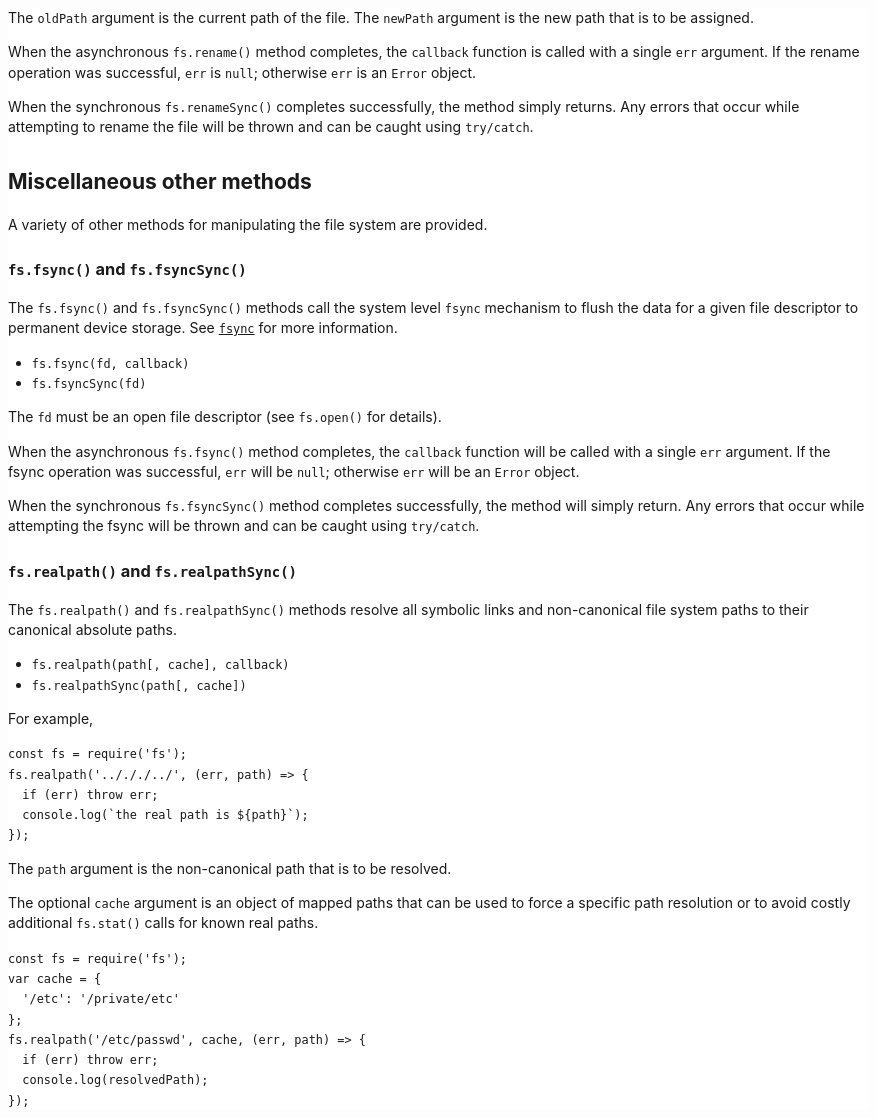The `oldPath` argument is the current path of the file. The `newPath` argument
is the new path that is to be assigned.

When the asynchronous `fs.rename()` method completes, the `callback` function
is called with a single `err` argument. If the rename operation was successful,
`err` is `null`; otherwise `err` is an `Error` object.

When the synchronous `fs.renameSync()` completes successfully, the method
simply returns. Any errors that occur while attempting to rename the file
will be thrown and can be caught using `try/catch`.

## Miscellaneous other methods

A variety of other methods for manipulating the file system are provided.

### `fs.fsync()` and `fs.fsyncSync()`

The `fs.fsync()` and `fs.fsyncSync()` methods call the system level `fsync`
mechanism to flush the data for a given file descriptor to permanent device
storage. See [`fsync`][] for more information.

- `fs.fsync(fd, callback)`
- `fs.fsyncSync(fd)`

The `fd` must be an open file descriptor (see `fs.open()` for details).

When the asynchronous `fs.fsync()` method completes, the `callback` function
will be called with a single `err` argument. If the fsync operation was
successful, `err` will be `null`; otherwise `err` will be an `Error` object.

When the synchronous `fs.fsyncSync()` method completes successfully, the method
will simply return. Any errors that occur while attempting the fsync will be
thrown and can be caught using `try/catch`.

### `fs.realpath()` and `fs.realpathSync()`

The `fs.realpath()` and `fs.realpathSync()` methods resolve all symbolic links
and non-canonical file system paths to their canonical absolute paths.

- `fs.realpath(path[, cache], callback)`
- `fs.realpathSync(path[, cache])`

For example,

    const fs = require('fs');
    fs.realpath('../././../', (err, path) => {
      if (err) throw err;
      console.log(`the real path is ${path}`);
    });

The `path` argument is the non-canonical path that is to be resolved.

The optional `cache` argument is an object of mapped paths that can be used to
force a specific path resolution or to avoid costly additional `fs.stat()`
calls for known real paths.

    const fs = require('fs');
    var cache = {
      '/etc': '/private/etc'
    };
    fs.realpath('/etc/passwd', cache, (err, path) => {
      if (err) throw err;
      console.log(resolvedPath);
    });


[`Buffer.byteLength`]: buffer.html#buffer_class_method_buffer_bytelength_string_encoding
[`Buffer`]: buffer.html#buffer_buffer
[`fs.access()`]: fs.html#fs_checking_file_permissions
[`fs.accessSync()`]: fs.html#fs_checking_file_permissions
[`fs.appendFile()`]: fs.html#fs_fs_appendfile_and_fs_appendfilesync
[`fs.exists()`]: fs.html#fs_fs_exists_and_fs_existssync
[`fs.stat()`]: fs.html#fs_fs_stat_fs_lstat_and_fs_fstat
[`fs.statSync()`]: fs.html#fs_fs_stat_fs_lstat_and_fs_fstat
[`fs.fstat()`]: fs.html#fs_fs_stat_fs_lstat_and_fs_fstat
[`fs.lstat()`]: fs.html#fs_fs_stat_fs_lstat_and_fs_fstat
[`fs.FSWatcher`]: fs.html#fs_class_fs_fswatcher
[`fs.utimes()`]: fs.html#fs_fs_utimes_fs_utimessync_fs_futimes_and_fs_futimessync
[`fs.futimes()`]: fs.html#fs_fs_utimes_fs_utimessync_fs_futimes_and_fs_futimessync
[`fs.open()`]: fs.html#fs_fs_open_and_fs_opensync
[`fs.close()`]: fs.html#fs_fs_close_and_fs_closesync
[`fs.read()`]: fs.html#fs_fs_read_and_fs_readsync
[`fs.readFile`]: fs.html#fs_fs_readfile_and_fs_readfilesync
[`fs.Stats`]: fs.html#fs_class_fs_stats
[`fs.watch()`]: fs.html#fs_fs_watch
[`fs.write()`]: fs.html#fs_fs_write_and_fs_writesync
[`fs.writeFile()`]: fs.html#fs_fs_writefile_and_fs_writefilesync
[`net.Socket`]: net.html#net_class_net_socket
[`fs.ReadStream`]: fs.html#fs_class_fs_readstream
[`fs.WriteStream`]: fs.html#fs_class_fs_writestream
[`util.inspect(stats)`]: util.html#util_util_inspect_object_options
[MDN-Date-getTime]: https://developer.mozilla.org/en/JavaScript/Reference/Global_Objects/Date/getTime
[MDN-Date]: https://developer.mozilla.org/en/JavaScript/Reference/Global_Objects/Date
[Readable Streams]: stream.html#stream_class_stream_readable
[Writable Streams]: stream.html#stream_class_stream_writable
[File mode constants]: fs.html#fs_file_mode_constants
[`fsync`]: http://linux.die.net/man/2/fsync
[`EventEmitter`]: events.html
[Working with Different Filesystems]: https://github.com/nodejs/nodejs.org/blob/master/locale/en/docs/guides/working-with-different-filesystems.md